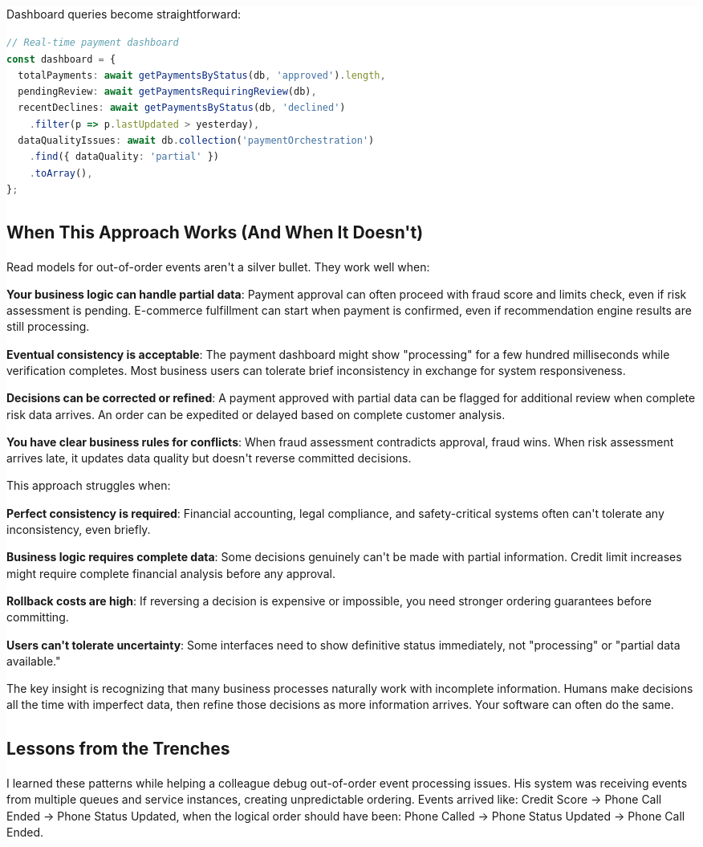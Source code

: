 Dashboard queries become straightforward:

```typescript
// Real-time payment dashboard
const dashboard = {
  totalPayments: await getPaymentsByStatus(db, 'approved').length,
  pendingReview: await getPaymentsRequiringReview(db),
  recentDeclines: await getPaymentsByStatus(db, 'declined')
    .filter(p => p.lastUpdated > yesterday),
  dataQualityIssues: await db.collection('paymentOrchestration')
    .find({ dataQuality: 'partial' })
    .toArray(),
};
```

## When This Approach Works (And When It Doesn't)

Read models for out-of-order events aren't a silver bullet. They work well when:

**Your business logic can handle partial data**: Payment approval can often proceed with fraud score and limits check, even if risk assessment is pending. E-commerce fulfillment can start when payment is confirmed, even if recommendation engine results are still processing.

**Eventual consistency is acceptable**: The payment dashboard might show "processing" for a few hundred milliseconds while verification completes. Most business users can tolerate brief inconsistency in exchange for system responsiveness.

**Decisions can be corrected or refined**: A payment approved with partial data can be flagged for additional review when complete risk data arrives. An order can be expedited or delayed based on complete customer analysis.

**You have clear business rules for conflicts**: When fraud assessment contradicts approval, fraud wins. When risk assessment arrives late, it updates data quality but doesn't reverse committed decisions.

This approach struggles when:

**Perfect consistency is required**: Financial accounting, legal compliance, and safety-critical systems often can't tolerate any inconsistency, even briefly.

**Business logic requires complete data**: Some decisions genuinely can't be made with partial information. Credit limit increases might require complete financial analysis before any approval.

**Rollback costs are high**: If reversing a decision is expensive or impossible, you need stronger ordering guarantees before committing.

**Users can't tolerate uncertainty**: Some interfaces need to show definitive status immediately, not "processing" or "partial data available."

The key insight is recognizing that many business processes naturally work with incomplete information. Humans make decisions all the time with imperfect data, then refine those decisions as more information arrives. Your software can often do the same.

## Lessons from the Trenches

I learned these patterns while helping a colleague debug out-of-order event processing issues. His system was receiving events from multiple queues and service instances, creating unpredictable ordering. Events arrived like: Credit Score → Phone Call Ended → Phone Status Updated, when the logical order should have been: Phone Called → Phone Status Updated → Phone Call Ended.
